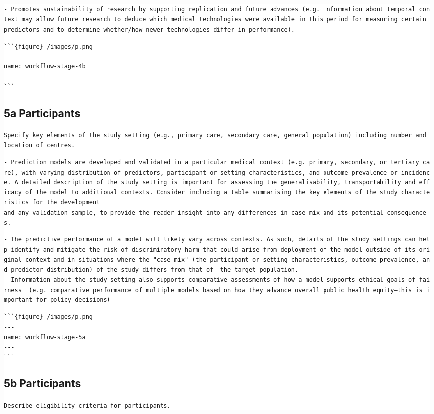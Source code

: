 ```{tabbed} Ethical Rationale
- Promotes sustainability of research by supporting replication and future advances (e.g. information about temporal context may allow future research to deduce which medical technologies were available in this period for measuring certain predictors and to determine whether/how newer technologies differ in performance).
```

````{tabbed} Relevant Stage(s) of Workflow
```{figure} /images/p.png
---
name: workflow-stage-4b
---
```
````

## 5a Participants

```{admonition} Description
Specify key elements of the study setting (e.g., primary care, secondary care, general population) including number and location of centres.
```

```{tabbed} Scientific Rationale
- Prediction models are developed and validated in a particular medical context (e.g. primary, secondary, or tertiary care), with varying distribution of predictors, participant or setting characteristics, and outcome prevalence or incidence. A detailed description of the study setting is important for assessing the generalisability, transportability and efficacy of the model to additional contexts. Consider including a table summarising the key elements of the study characteristics for the development
and any validation sample, to provide the reader insight into any differences in case mix and its potential consequences.
```

```{tabbed} Ethical Rationale
- The predictive performance of a model will likely vary across contexts. As such, details of the study settings can help identify and mitigate the risk of discriminatory harm that could arise from deployment of the model outside of its original context and in situations where the "case mix" (the participant or setting characteristics, outcome prevalence, and predictor distribution) of the study differs from that of  the target population.
- Information about the study setting also supports comparative assessments of how a model supports ethical goals of fairness  (e.g. comparative performance of multiple models based on how they advance overall public health equity—this is important for policy decisions)
```

````{tabbed} Relevant Stage(s) of Workflow
```{figure} /images/p.png
---
name: workflow-stage-5a
---
```
````

## 5b Participants

```{admonition} Description
Describe eligibility criteria for participants.
```
